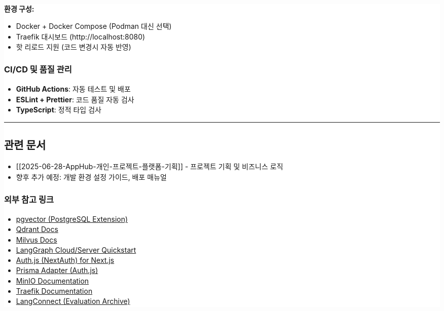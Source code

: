 **환경 구성:**
- Docker + Docker Compose (Podman 대신 선택)
- Traefik 대시보드 (http://localhost:8080)
- 핫 리로드 지원 (코드 변경시 자동 반영)

### CI/CD 및 품질 관리
- **GitHub Actions**: 자동 테스트 및 배포
- **ESLint + Prettier**: 코드 품질 자동 검사
- **TypeScript**: 정적 타입 검사

---

## 관련 문서

- [[2025-06-28-AppHub-개인-프로젝트-플랫폼-기획]] - 프로젝트 기획 및 비즈니스 로직
- 향후 추가 예정: 개발 환경 설정 가이드, 배포 매뉴얼

### 외부 참고 링크

- [pgvector (PostgreSQL Extension)](https://github.com/pgvector/pgvector)
- [Qdrant Docs](https://qdrant.tech/documentation/)
- [Milvus Docs](https://milvus.io/docs/overview.md)
- [LangGraph Cloud/Server Quickstart](https://langchain-ai.github.io/langgraph/cloud/quickstart/)
- [Auth.js (NextAuth) for Next.js](https://authjs.dev/)
- [Prisma Adapter (Auth.js)](https://authjs.dev/reference/adapter/prisma)
- [MinIO Documentation](https://min.io/docs/)
- [Traefik Documentation](https://doc.traefik.io/traefik/)
- [LangConnect (Evaluation Archive)](https://github.com/langchain-ai/langconnect)

